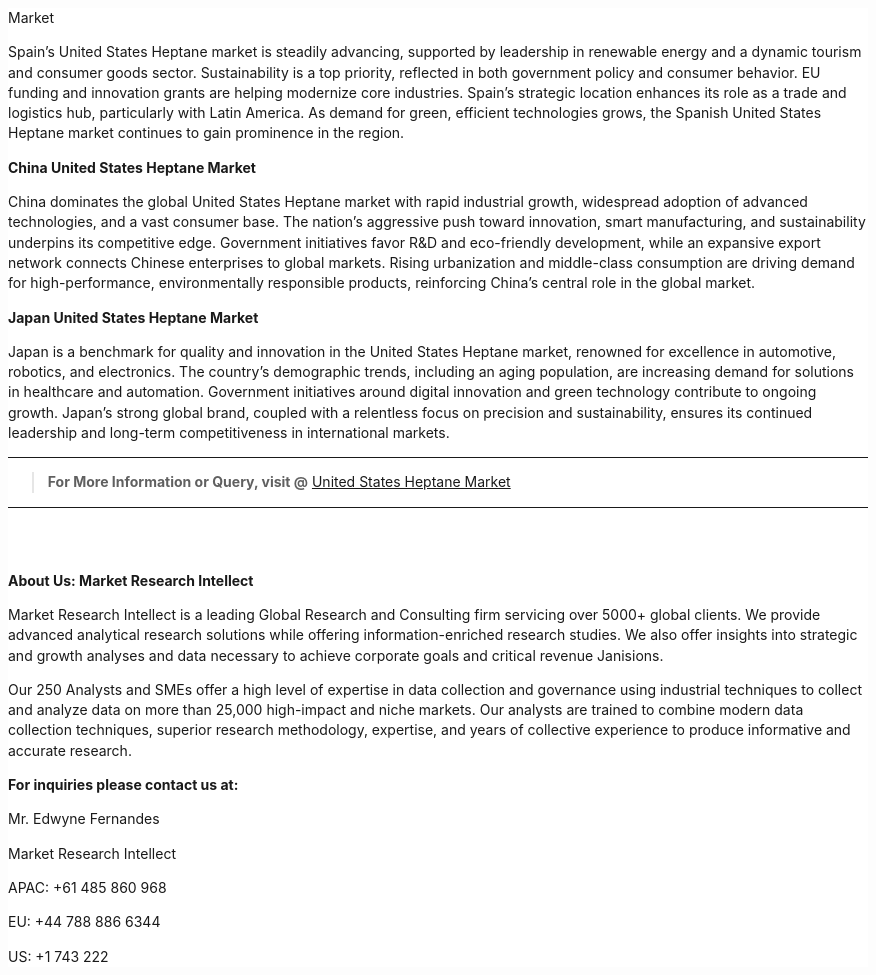 Market</strong></p><p class="" data-start="4424" data-end="4975">Spain&rsquo;s United States Heptane market is steadily advancing, supported by leadership in renewable energy and a dynamic tourism and consumer goods sector. Sustainability is a top priority, reflected in both government policy and consumer behavior. EU funding and innovation grants are helping modernize core industries. Spain&rsquo;s strategic location enhances its role as a trade and logistics hub, particularly with Latin America. As demand for green, efficient technologies grows, the Spanish United States Heptane market continues to gain prominence in the region.</p><p class="" data-start="4977" data-end="5589"><strong data-start="4977" data-end="4998">China United States Heptane Market</strong></p><p class="" data-start="4977" data-end="5589">China dominates the global United States Heptane market with rapid industrial growth, widespread adoption of advanced technologies, and a vast consumer base. The nation&rsquo;s aggressive push toward innovation, smart manufacturing, and sustainability underpins its competitive edge. Government initiatives favor R&amp;D and eco-friendly development, while an expansive export network connects Chinese enterprises to global markets. Rising urbanization and middle-class consumption are driving demand for high-performance, environmentally responsible products, reinforcing China&rsquo;s central role in the global market.</p><p class="" data-start="5591" data-end="6162"><strong data-start="5591" data-end="5612">Japan United States Heptane Market</strong></p><p class="" data-start="5591" data-end="6162">Japan is a benchmark for quality and innovation in the United States Heptane market, renowned for excellence in automotive, robotics, and electronics. The country&rsquo;s demographic trends, including an aging population, are increasing demand for solutions in healthcare and automation. Government initiatives around digital innovation and green technology contribute to ongoing growth. Japan&rsquo;s strong global brand, coupled with a relentless focus on precision and sustainability, ensures its continued leadership and long-term competitiveness in international markets.</p><hr /><blockquote><p><span class="font-[700]"><strong>For More Information or Query, visit&nbsp;@</strong>&nbsp;</span><span class="font-[700]"><a href="https://www.marketresearchintellect.com/product/global-heptane-market-size-and-forecast/?utm_source=Linkedin&utm_medium=019" target="_blank" data-tracking-control-name="article-ssr-frontend-pulse_little-text-block" data-tracking-will-navigate="" data-test-link="">United States Heptane Market</a></span></p></blockquote><hr /><h3>&nbsp;</h3><p><strong><span class="font-[700]">About Us: Market Research Intellect</span></strong></p><p><span class="">Market Research Intellect is a leading Global Research and Consulting firm servicing over 5000+ global clients. We provide advanced analytical research solutions while offering information-enriched research studies.&nbsp;</span>We also offer insights into strategic and growth analyses and data necessary to achieve corporate goals and critical revenue Janisions.</p><p><span class="">Our 250 Analysts and SMEs offer a high level of expertise in data collection and governance using industrial techniques to collect and analyze data on more than 25,000 high-impact and niche markets. Our analysts are trained to combine modern data collection techniques, superior research methodology, expertise, and years of collective experience to produce informative and accurate research.</span></p><p><strong>For inquiries please contact us at:</strong></p><p>Mr. Edwyne Fernandes</p><p>Market Research Intellect</p><p>APAC: +61 485 860 968</p><p>EU: +44 788 886 6344</p><p>US: +1 743 222